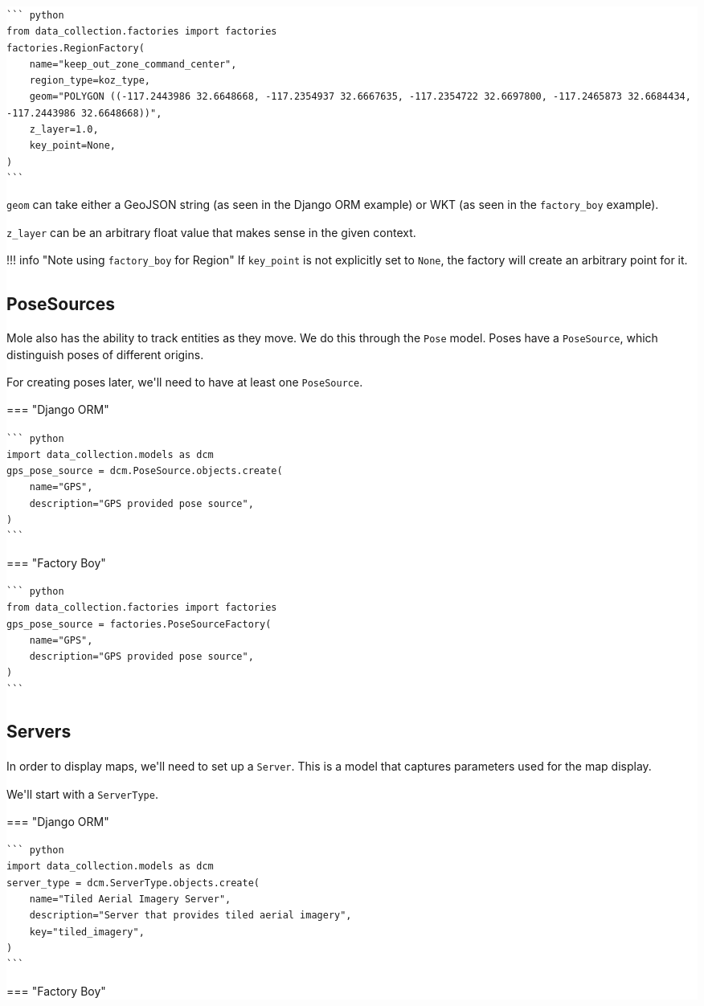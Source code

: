     ``` python
    from data_collection.factories import factories
    factories.RegionFactory(
        name="keep_out_zone_command_center",
        region_type=koz_type,
        geom="POLYGON ((-117.2443986 32.6648668, -117.2354937 32.6667635, -117.2354722 32.6697800, -117.2465873 32.6684434, -117.2443986 32.6648668))",
        z_layer=1.0,
        key_point=None,
    )
    ```
`geom` can take either a GeoJSON string (as seen in the Django ORM example) or WKT (as seen in the `factory_boy` example).

`z_layer` can be an arbitrary float value that makes sense in the given context.

!!! info "Note using `factory_boy` for Region"
    If `key_point` is not explicitly set to `None`, the factory will create an arbitrary point for it.

## **PoseSources**
Mole also has the ability to track entities as they move. We do this through the `Pose` model. Poses have a `PoseSource`, which distinguish poses of different origins. 

For creating poses later, we'll need to have at least one `PoseSource`.

=== "Django ORM"

    ``` python
    import data_collection.models as dcm
    gps_pose_source = dcm.PoseSource.objects.create(
        name="GPS",
        description="GPS provided pose source",
    )
    ```
=== "Factory Boy"

    ``` python
    from data_collection.factories import factories
    gps_pose_source = factories.PoseSourceFactory(
        name="GPS",
        description="GPS provided pose source",
    )
    ```

## **Servers**
In order to display maps, we'll need to set up a `Server`. This is a model that captures parameters used for the map display. 

We'll start with a `ServerType`.

=== "Django ORM"

    ``` python
    import data_collection.models as dcm
    server_type = dcm.ServerType.objects.create(
        name="Tiled Aerial Imagery Server",
        description="Server that provides tiled aerial imagery",
        key="tiled_imagery",
    )
    ```
=== "Factory Boy"
